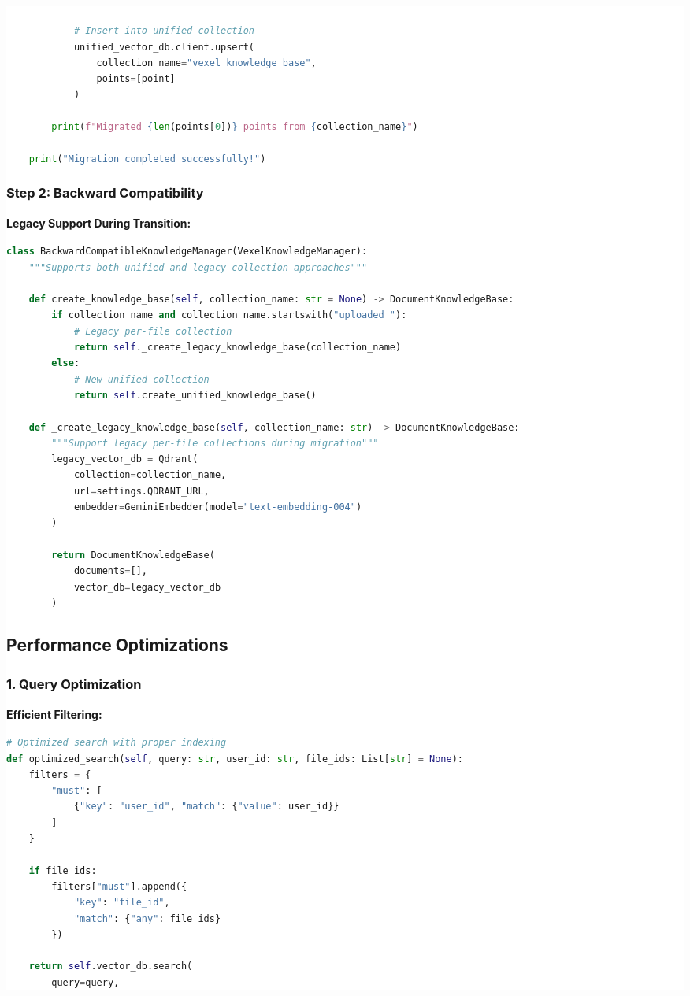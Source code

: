 ```python
            
            # Insert into unified collection
            unified_vector_db.client.upsert(
                collection_name="vexel_knowledge_base",
                points=[point]
            )
        
        print(f"Migrated {len(points[0])} points from {collection_name}")
    
    print("Migration completed successfully!")
```

### Step 2: Backward Compatibility

**Legacy Support During Transition:**
```python
class BackwardCompatibleKnowledgeManager(VexelKnowledgeManager):
    """Supports both unified and legacy collection approaches"""
    
    def create_knowledge_base(self, collection_name: str = None) -> DocumentKnowledgeBase:
        if collection_name and collection_name.startswith("uploaded_"):
            # Legacy per-file collection
            return self._create_legacy_knowledge_base(collection_name)
        else:
            # New unified collection
            return self.create_unified_knowledge_base()
    
    def _create_legacy_knowledge_base(self, collection_name: str) -> DocumentKnowledgeBase:
        """Support legacy per-file collections during migration"""
        legacy_vector_db = Qdrant(
            collection=collection_name,
            url=settings.QDRANT_URL,
            embedder=GeminiEmbedder(model="text-embedding-004")
        )
        
        return DocumentKnowledgeBase(
            documents=[],
            vector_db=legacy_vector_db
        )
```

## Performance Optimizations

### 1. Query Optimization

**Efficient Filtering:**
```python
# Optimized search with proper indexing
def optimized_search(self, query: str, user_id: str, file_ids: List[str] = None):
    filters = {
        "must": [
            {"key": "user_id", "match": {"value": user_id}}
        ]
    }
    
    if file_ids:
        filters["must"].append({
            "key": "file_id", 
            "match": {"any": file_ids}
        })
    
    return self.vector_db.search(
        query=query,
```